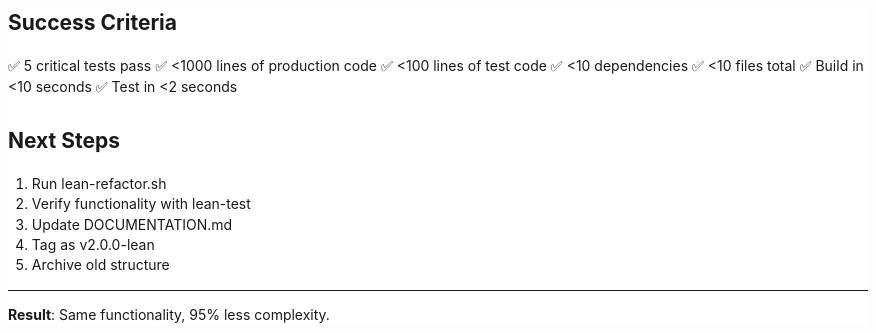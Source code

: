 ## Success Criteria

✅ 5 critical tests pass
✅ <1000 lines of production code
✅ <100 lines of test code
✅ <10 dependencies
✅ <10 files total
✅ Build in <10 seconds
✅ Test in <2 seconds

## Next Steps

1. Run lean-refactor.sh
2. Verify functionality with lean-test
3. Update DOCUMENTATION.md
4. Tag as v2.0.0-lean
5. Archive old structure

---

**Result**: Same functionality, 95% less complexity.